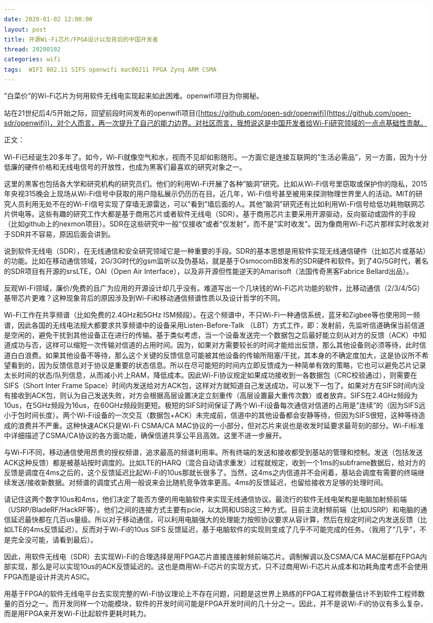 ```yaml
---
date: 2020-01-02 12:00:00
layout: post
title: 开源Wi-Fi芯片/FPGA设计以及背后的中国开发者
thread: 20200102
categories: wifi
tags:  WIFI 802.11 SIFS openwifi mac80211 FPGA Zynq ARM CSMA
---
```


”白菜价”的Wi-Fi芯片为何用软件无线电实现起来如此困难。openwifi项目为你揭秘。

站在21世纪后4/5开始之际，回望前段时间发布的openwifi项目([https://github.com/open-sdr/openwifi](https://github.com/open-sdr/openwifi))，对个人而言，再一次提升了自己的能力边界。对社区而言，我想说这是中国开发者给Wi-Fi研究领域的一点点基础性贡献。

正文：

Wi-Fi已经诞生20多年了。如今，Wi-Fi就像空气和水，视而不见却如影随形。一方面它是连接互联网的”生活必需品”，另一方面，因为十分低廉的硬件价格和无线电信号的开放性，也成为黑客们最喜欢的研究对象之一。

这里的黑客也包括各大学和研究机构的研究员们。他们的利用Wi-Fi开展了各种”脑洞”研究。比如从Wi-Fi信号里窃取或保护你的隐私，2015年央视315晚会上现场从Wi-Fi信号中获取的用户隐私展示仍历历在目。近几年，Wi-Fi信号甚至被用来探测物理世界里人的活动。MIT的研究人员利用无处不在的Wi-Fi信号实现了穿墙无源雷达，可以”看到”墙后面的人。其他”脑洞”研究还有比如利用Wi-Fi信号给低功耗物联网芯片供电等。这些有趣的研究工作大都是基于商用芯片或者软件无线电（SDR）。基于商用芯片主要采用开源驱动，反向驱动或固件的手段（比如github上的nexmon项目）。SDR在这些研究中一般“仅接收”或者“仅发射”，而不是”实时收发”。因为像商用Wi-Fi芯片那样实时收发对于SDR并不容易，原因后面会讲到。

说到软件无线电（SDR），在无线通信和安全研究领域它是一种重要的手段。SDR的基本思想是用软件实现无线通信硬件（比如芯片或基站）的功能。比如在移动通信领域，2G/3G时代的gsm监听以及伪基站，就是基于OsmocomBB发布的SDR硬件和软件。到了4G/5G时代，著名的SDR项目有开源的srsLTE，OAI（Open Air Interface），以及非开源但性能逆天的Amarisoft（法国传奇黑客Fabrice Bellard出品）。

反观Wi-Fi领域，廉价/免费的且广为应用的开源设计却几乎没有。难道写出一个几块钱的Wi-Fi芯片功能的软件，比移动通信（2/3/4/5G）基带芯片更难？这种现象背后的原因涉及到Wi-Fi和移动通信频谱性质以及设计哲学的不同。

Wi-Fi工作在共享频谱（比如免费的2.4GHz和5GHz ISM频段）。在这个频谱中，不只Wi-Fi一种通信系统，蓝牙和Zigbee等也使用同一频谱，因此各国的无线电法规大都要求共享频谱中的设备采用Listen-Before-Talk （LBT）方式工作，即：发射前，先监听信道确保当前信道是空闲的，避免干扰到其他设备正在进行的传输。基于类似考虑，当一个设备发送完一个数据包之后最好能立刻从对方的反馈（ACK）中知道成功与否，这样可以缩短一次传输对信道的占用时间。因为，如果对方需要较长的时间才能给出反馈，那么其他设备则必须等待，此时信道白白浪费。如果其他设备不等待，那么这个关键的反馈信息可能被其他设备的传输所阻塞/干扰，其本身的不确定度加大，这是协议所不希望看到的，因为反馈信息对于协议是重要的状态信息。所以在尽可能短的时间内立即反馈成为一种简单有效的策略，它也可以避免芯片记录太长时间的状态/队列信息，从而减小片上RAM，降低成本。因此Wi-Fi协议规定如果成功接收到一各数据包（CRC校验通过），则需要在SIFS（Short Inter Frame Space）时间内发送给对方ACK包，这样对方就知道自己发送成功，可以发下一包了。如果对方在SIFS时间内没有接收到ACK包，则认为自己发送失败，对方会根据高层设置决定立刻重传（高层设置最大重传次数）或者放弃。SIFS在2.4GHz频段为10us，在5GHz频段为16us，在60GHz频段则更短。极短的SIFS时间保证了两个Wi-Fi设备每次通信对信道的占用是”连续”的（因为SIFS远小于包时间长度）。两个Wi-Fi设备的一次交互（数据包+ACK）未完成前，信道中的其他设备都会安静等待，但因为SIFS很短，这种等待造成的浪费并不严重。这种快速ACK只是Wi-Fi CSMA/CA MAC协议的一小部分，但对芯片来说也是收发时延要求最苛刻的部分。Wi-Fi标准中详细描述了CSMA/CA协议的各方面功能，确保信道共享公平且高效。这里不进一步展开。

与Wi-Fi不同，移动通信使用昂贵的授权频谱，追求最高的频谱利用率。所有终端的发送和接收都受到基站的管理和控制。发送（包括发送ACK这种反馈）都是被基站按时调度的。比如LTE的HARQ（混合自动请求重发）过程就规定，收到一个1ms的subframe数据后，给对方的反馈是调度在4ms之后的，这个反馈延迟比起Wi-Fi的10us那就长很多了。当然，这4ms之内信道并不会闲着，基站会调度有需要的终端继续发送/接收新数据。对频谱的调度式占用一般说来会比随机竞争效率更高。4ms的反馈延迟，也留给接收方足够的处理时间。

请记住这两个数字10us和4ms，他们决定了能否方便的用电脑软件来实现无线通信协议。最流行的软件无线电架构是电脑加射频前端（USRP/BladeRF/HackRF等）。他们之间的连接方式主要有pcie，以太网和USB这三种方式。目前主流射频前端（比如USRP）和电脑的通信延迟最快都在几百us量级。所以对于移动通信，可以利用电脑强大的处理能力按照协议要求从容计算，然后在规定时间之内发送反馈（比如LTE的4ms反馈延迟）。反而对于Wi-Fi的10us SIFS 反馈延迟，基于电脑软件的实现则变成了几乎不可能完成的任务。（我用了”几乎”，不是完全没可能，请看到最后）。

因此，用软件无线电（SDR）去实现Wi-Fi的合理选择是用FPGA芯片直接连接射频前端芯片。调制解调以及CSMA/CA MAC层都在FPGA内部实现，那么是可以实现10us的ACK反馈延迟的。这也是商用Wi-Fi芯片的实现方式，只不过商用Wi-Fi芯片从成本和功耗角度考虑不会使用FPGA而是设计并流片ASIC。

用基于FPGA的软件无线电平台去实现完整的Wi-Fi协议理论上不存在问题，问题是这世界上熟练的FPGA工程师数量估计不到软件工程师数量的百分之一。而开发同样一个功能模块，软件的开发时间可能是FPGA开发时间的几十分之一。因此，并不是说Wi-Fi的协议有多么复杂，而是用FPGA来开发Wi-Fi比起软件更耗时耗力。
